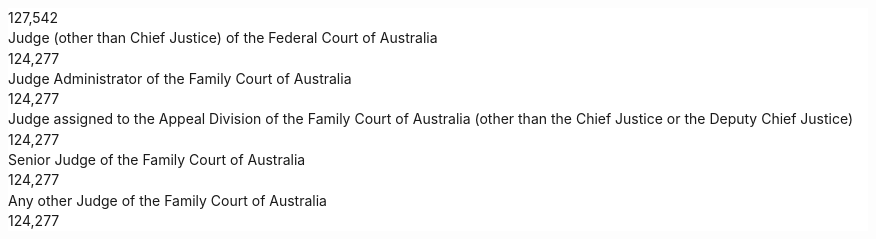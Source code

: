   </td>
  <td colspan="1" align="right">
    <div>127,542</div>

  </td>
</tr>
<tr align="left">
  <td colspan="1" align="left">
    <div>Judge (other than Chief Justice) of the Federal Court of Australia</div>

  </td>
  <td colspan="1" align="right">
    <div>124,277</div>

  </td>
</tr>
<tr align="left">
  <td colspan="1" align="left">
    <div>Judge Administrator of the Family Court of Australia</div>

  </td>
  <td colspan="1" align="right">
    <div>124,277</div>

  </td>
</tr>
<tr align="left">
  <td colspan="1" align="left">
    <div>Judge assigned to the Appeal Division of the Family Court of Australia (other than the Chief Justice or the Deputy Chief Justice)</div>

  </td>
  <td colspan="1" align="right">
    <div>
124,277</div>

  </td>
</tr>
<tr align="left">
  <td colspan="1" align="left">
    <div>Senior Judge of the Family Court of Australia</div>

  </td>
  <td colspan="1" align="right">
    <div>124,277</div>

  </td>
</tr>
<tr align="left">
  <td colspan="1" align="left">
    <div>Any other Judge of the Family Court of Australia</div>

  </td>
  <td colspan="1" align="right">
    <div>124,277</div>
